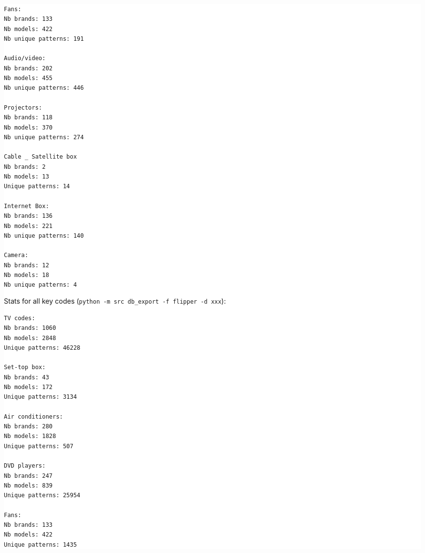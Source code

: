     Fans:
    Nb brands: 133
    Nb models: 422
    Nb unique patterns: 191

    Audio/video:
    Nb brands: 202
    Nb models: 455
    Nb unique patterns: 446

    Projectors:
    Nb brands: 118
    Nb models: 370
    Nb unique patterns: 274

    Cable _ Satellite box
    Nb brands: 2
    Nb models: 13
    Unique patterns: 14

    Internet Box:
    Nb brands: 136
    Nb models: 221
    Nb unique patterns: 140

    Camera:
    Nb brands: 12
    Nb models: 18
    Nb unique patterns: 4


Stats for all key codes (`python -m src db_export -f flipper -d xxx`):

    TV codes:
    Nb brands: 1060
    Nb models: 2848
    Unique patterns: 46228

    Set-top box:
    Nb brands: 43
    Nb models: 172
    Unique patterns: 3134

    Air conditioners:
    Nb brands: 280
    Nb models: 1828
    Unique patterns: 507

    DVD players:
    Nb brands: 247
    Nb models: 839
    Unique patterns: 25954

    Fans:
    Nb brands: 133
    Nb models: 422
    Unique patterns: 1435
